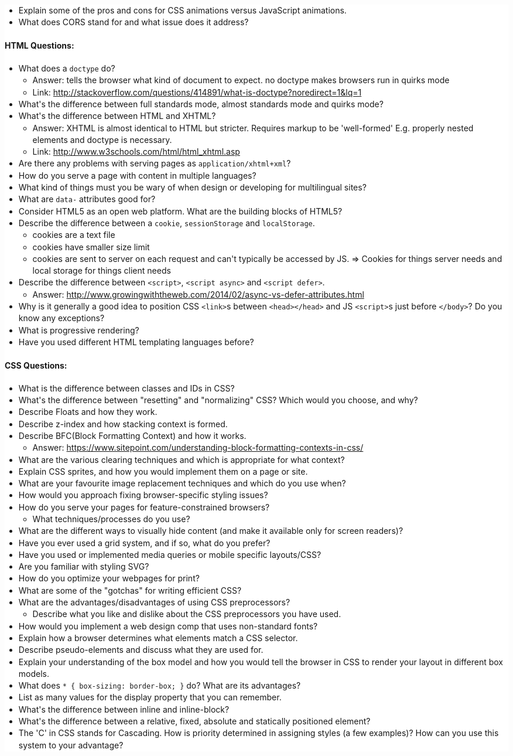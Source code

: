 * Explain some of the pros and cons for CSS animations versus JavaScript animations.
* What does CORS stand for and what issue does it address?

#### HTML Questions:

* What does a `doctype` do?
  * Answer: tells the browser what kind of document to expect. no doctype makes browsers run in quirks mode
  * Link: http://stackoverflow.com/questions/414891/what-is-doctype?noredirect=1&lq=1
* What's the difference between full standards mode, almost standards mode and quirks mode?
* What's the difference between HTML and XHTML?
  * Answer: XHTML is almost identical to HTML but stricter. Requires markup to be 'well-formed' E.g. properly nested elements and doctype is necessary. 
  * Link: http://www.w3schools.com/html/html_xhtml.asp
* Are there any problems with serving pages as `application/xhtml+xml`?
* How do you serve a page with content in multiple languages?
* What kind of things must you be wary of when design or developing for multilingual sites?
* What are `data-` attributes good for?
* Consider HTML5 as an open web platform. What are the building blocks of HTML5?
* Describe the difference between a `cookie`, `sessionStorage` and `localStorage`.
  * cookies are a text file
  * cookies  have smaller size limit
  * cookies are sent to server on each request and can't typically be accessed by JS. => Cookies for things server needs and local storage for things client needs
* Describe the difference between `<script>`, `<script async>` and `<script defer>`.
  * Answer: http://www.growingwiththeweb.com/2014/02/async-vs-defer-attributes.html
* Why is it generally a good idea to position CSS `<link>`s between `<head></head>` and JS `<script>`s just before `</body>`? Do you know any exceptions?
* What is progressive rendering?
* Have you used different HTML templating languages before?

#### CSS Questions:

* What is the difference between classes and IDs in CSS?
* What's the difference between "resetting" and "normalizing" CSS? Which would you choose, and why?
* Describe Floats and how they work.
* Describe z-index and how stacking context is formed.
* Describe BFC(Block Formatting Context) and how it works.
  * Answer: https://www.sitepoint.com/understanding-block-formatting-contexts-in-css/
* What are the various clearing techniques and which is appropriate for what context?
* Explain CSS sprites, and how you would implement them on a page or site.
* What are your favourite image replacement techniques and which do you use when?
* How would you approach fixing browser-specific styling issues?
* How do you serve your pages for feature-constrained browsers?
  * What techniques/processes do you use?
* What are the different ways to visually hide content (and make it available only for screen readers)?
* Have you ever used a grid system, and if so, what do you prefer?
* Have you used or implemented media queries or mobile specific layouts/CSS?
* Are you familiar with styling SVG?
* How do you optimize your webpages for print?
* What are some of the "gotchas" for writing efficient CSS?
* What are the advantages/disadvantages of using CSS preprocessors?
  * Describe what you like and dislike about the CSS preprocessors you have used.
* How would you implement a web design comp that uses non-standard fonts?
* Explain how a browser determines what elements match a CSS selector.
* Describe pseudo-elements and discuss what they are used for.
* Explain your understanding of the box model and how you would tell the browser in CSS to render your layout in different box models.
* What does ```* { box-sizing: border-box; }``` do? What are its advantages?
* List as many values for the display property that you can remember.
* What's the difference between inline and inline-block?
* What's the difference between a relative, fixed, absolute and statically positioned element?
* The 'C' in CSS stands for Cascading.  How is priority determined in assigning styles (a few examples)?  How can you use this system to your advantage?